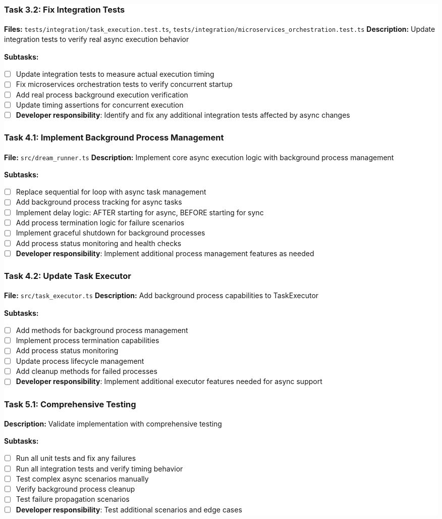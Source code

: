 ### Task 3.2: Fix Integration Tests

**Files:** `tests/integration/task_execution.test.ts`, `tests/integration/microservices_orchestration.test.ts`
**Description:** Update integration tests to verify real async execution behavior

**Subtasks:**

- [ ] Update integration tests to measure actual execution timing
- [ ] Fix microservices orchestration tests to verify concurrent startup
- [ ] Add real process background execution verification
- [ ] Update timing assertions for concurrent execution
- [ ] **Developer responsibility**: Identify and fix any additional integration tests affected by async changes

### Task 4.1: Implement Background Process Management

**File:** `src/dream_runner.ts`
**Description:** Implement core async execution logic with background process management

**Subtasks:**

- [ ] Replace sequential for loop with async task management
- [ ] Add background process tracking for async tasks
- [ ] Implement delay logic: AFTER starting for async, BEFORE starting for sync
- [ ] Add process termination logic for failure scenarios
- [ ] Implement graceful shutdown for background processes
- [ ] Add process status monitoring and health checks
- [ ] **Developer responsibility**: Implement additional process management features as needed

### Task 4.2: Update Task Executor

**File:** `src/task_executor.ts`
**Description:** Add background process capabilities to TaskExecutor

**Subtasks:**

- [ ] Add methods for background process management
- [ ] Implement process termination capabilities
- [ ] Add process status monitoring
- [ ] Update process lifecycle management
- [ ] Add cleanup methods for failed processes
- [ ] **Developer responsibility**: Implement additional executor features needed for async support

### Task 5.1: Comprehensive Testing

**Description:** Validate implementation with comprehensive testing

**Subtasks:**

- [ ] Run all unit tests and fix any failures
- [ ] Run all integration tests and verify timing behavior
- [ ] Test complex async scenarios manually
- [ ] Verify background process cleanup
- [ ] Test failure propagation scenarios
- [ ] **Developer responsibility**: Test additional scenarios and edge cases
